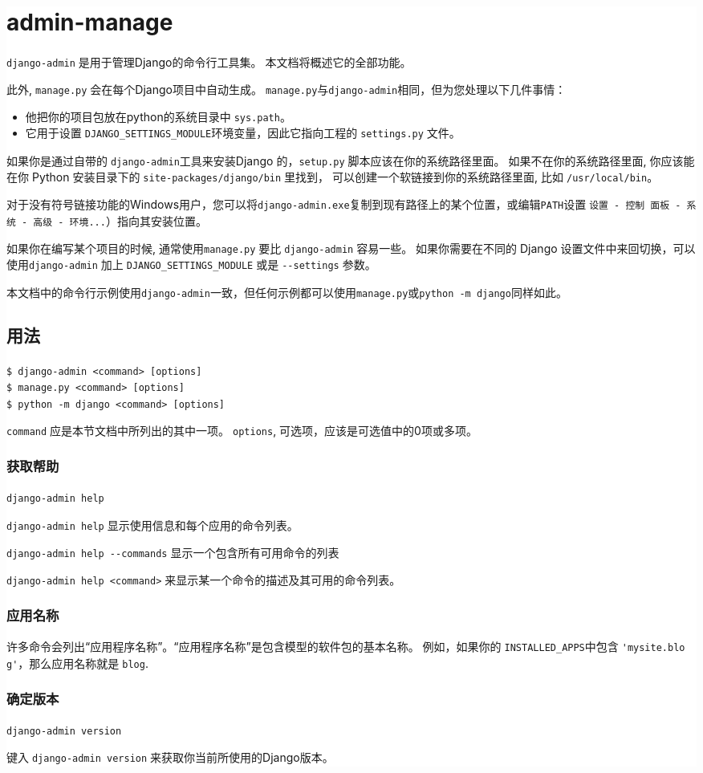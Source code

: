 # admin-manage 

`django-admin` 是用于管理Django的命令行工具集。 本文档将概述它的全部功能。

此外, `manage.py` 会在每个Django项目中自动生成。 `manage.py`与`django-admin`相同，但为您处理以下几件事情：

- 他把你的项目包放在python的系统目录中 `sys.path`。
- 它用于设置 `DJANGO_SETTINGS_MODULE`环境变量，因此它指向工程的 `settings.py` 文件。

如果你是通过自带的 `django-admin`工具来安装Django 的，`setup.py` 脚本应该在你的系统路径里面。 如果不在你的系统路径里面, 你应该能在你 Python 安装目录下的 `site-packages/django/bin` 里找到， 可以创建一个软链接到你的系统路径里面, 比如 `/usr/local/bin`。

对于没有符号链接功能的Windows用户，您可以将`django-admin.exe`复制到现有路径上的某个位置，或编辑`PATH`设置 `设置 - 控制 面板 - 系统 - 高级 - 环境...`）指向其安装位置。

如果你在编写某个项目的时候, 通常使用`manage.py` 要比 `django-admin` 容易一些。 如果你需要在不同的 Django 设置文件中来回切换，可以使用`django-admin` 加上 `DJANGO_SETTINGS_MODULE` 或是 `--settings` 参数。

本文档中的命令行示例使用`django-admin`一致，但任何示例都可以使用`manage.py`或`python -m django`同样如此。

## 用法

```shell
$ django-admin <command> [options]
$ manage.py <command> [options]
$ python -m django <command> [options]
```

`command` 应是本节文档中所列出的其中一项。 `options`, 可选项，应该是可选值中的0项或多项。

### 获取帮助
```
django-admin help
```

`django-admin help`
显示使用信息和每个应用的命令列表。

`django-admin help --commands`
显示一个包含所有可用命令的列表

`django-admin help <command>`
来显示某一个命令的描述及其可用的命令列表。

### 应用名称

许多命令会列出“应用程序名称”。“应用程序名称”是包含模型的软件包的基本名称。 例如，如果你的 `INSTALLED_APPS`中包含 `'mysite.blog'`，那么应用名称就是 `blog`.

### 确定版本
```
django-admin version
```

键入 `django-admin version` 来获取你当前所使用的Django版本。
